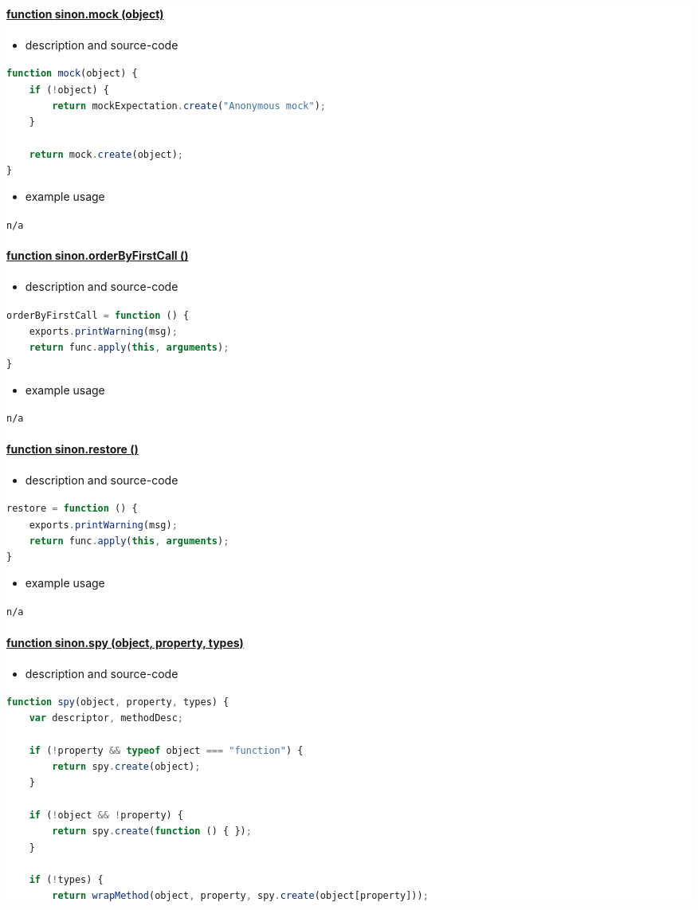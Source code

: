 #### <a name="apidoc.element.sinon.mock"></a>[function <span class="apidocSignatureSpan">sinon.</span>mock (object)](#apidoc.element.sinon.mock)
- description and source-code
```javascript
function mock(object) {
    if (!object) {
        return mockExpectation.create("Anonymous mock");
    }

    return mock.create(object);
}
```
- example usage
```shell
n/a
```

#### <a name="apidoc.element.sinon.orderByFirstCall"></a>[function <span class="apidocSignatureSpan">sinon.</span>orderByFirstCall ()](#apidoc.element.sinon.orderByFirstCall)
- description and source-code
```javascript
orderByFirstCall = function () {
    exports.printWarning(msg);
    return func.apply(this, arguments);
}
```
- example usage
```shell
n/a
```

#### <a name="apidoc.element.sinon.restore"></a>[function <span class="apidocSignatureSpan">sinon.</span>restore ()](#apidoc.element.sinon.restore)
- description and source-code
```javascript
restore = function () {
    exports.printWarning(msg);
    return func.apply(this, arguments);
}
```
- example usage
```shell
n/a
```

#### <a name="apidoc.element.sinon.spy"></a>[function <span class="apidocSignatureSpan">sinon.</span>spy (object, property, types)](#apidoc.element.sinon.spy)
- description and source-code
```javascript
function spy(object, property, types) {
    var descriptor, methodDesc;

    if (!property && typeof object === "function") {
        return spy.create(object);
    }

    if (!object && !property) {
        return spy.create(function () { });
    }

    if (!types) {
        return wrapMethod(object, property, spy.create(object[property]));
```